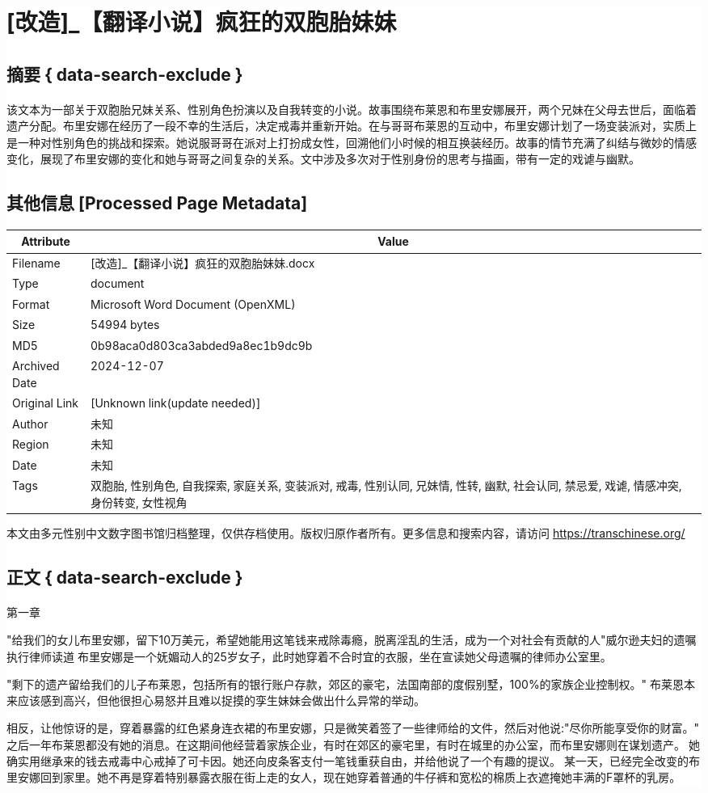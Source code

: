 # [改造]_【翻译小说】疯狂的双胞胎妹妹



## 摘要  { data-search-exclude }


该文本为一部关于双胞胎兄妹关系、性别角色扮演以及自我转变的小说。故事围绕布莱恩和布里安娜展开，两个兄妹在父母去世后，面临着遗产分配。布里安娜在经历了一段不幸的生活后，决定戒毒并重新开始。在与哥哥布莱恩的互动中，布里安娜计划了一场变装派对，实质上是一种对性别角色的挑战和探索。她说服哥哥在派对上打扮成女性，回溯他们小时候的相互换装经历。故事的情节充满了纠结与微妙的情感变化，展现了布里安娜的变化和她与哥哥之间复杂的关系。文中涉及多次对于性别身份的思考与描画，带有一定的戏谑与幽默。



## 其他信息 [Processed Page Metadata]

| Attribute       | Value                                  |
|-----------------|----------------------------------------|
| Filename        | [改造]_【翻译小说】疯狂的双胞胎妹妹.docx                             |
| Type            | document                                 |
| Format          | Microsoft Word Document (OpenXML)                               |
| Size            | 54994 bytes                           |
| MD5             | 0b98aca0d803ca3abded9a8ec1b9dc9b                                  |
| Archived Date   | 2024-12-07                             |
| Original Link   | [Unknown link(update needed)]                         |
| Author          | 未知                               |
| Region          | 未知                               |
| Date            | 未知                                 |
| Tags            | 双胞胎, 性别角色, 自我探索, 家庭关系, 变装派对, 戒毒, 性别认同, 兄妹情, 性转, 幽默, 社会认同, 禁忌爱, 戏谑, 情感冲突, 身份转变, 女性视角                                 |

本文由多元性别中文数字图书馆归档整理，仅供存档使用。版权归原作者所有。更多信息和搜索内容，请访问 <https://transchinese.org/>


## 正文 { data-search-exclude }


第一章

"给我们的女儿布里安娜，留下10万美元，希望她能用这笔钱来戒除毒瘾，脱离淫乱的生活，成为一个对社会有贡献的人"威尔逊夫妇的遗嘱执行律师读道 布里安娜是一个妩媚动人的25岁女子，此时她穿着不合时宜的衣服，坐在宣读她父母遗嘱的律师办公室里。

"剩下的遗产留给我们的儿子布莱恩，包括所有的银行账户存款，郊区的豪宅，法国南部的度假别墅，100%的家族企业控制权。" 布莱恩本来应该感到高兴，但他很担心易怒并且难以捉摸的孪生妹妹会做出什么异常的举动。

相反，让他惊讶的是，穿着暴露的红色紧身连衣裙的布里安娜，只是微笑着签了一些律师给的文件，然后对他说:"尽你所能享受你的财富。" 之后一年布莱恩都没有她的消息。在这期间他经营着家族企业，有时在郊区的豪宅里，有时在城里的办公室，而布里安娜则在谋划遗产。 她确实用继承来的钱去戒毒中心戒掉了可卡因。她还向皮条客支付一笔钱重获自由，并给他说了一个有趣的提议。 某一天，已经完全改变的布里安娜回到家里。她不再是穿着特别暴露衣服在街上走的女人，现在她穿着普通的牛仔裤和宽松的棉质上衣遮掩她丰满的F罩杯的乳房。
